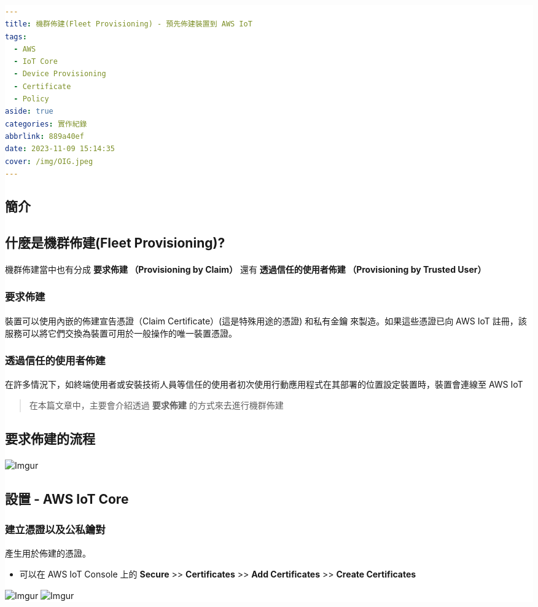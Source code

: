 ```yaml
---
title: 機群佈建(Fleet Provisioning) - 預先佈建裝置到 AWS IoT
tags:
  - AWS
  - IoT Core
  - Device Provisioning
  - Certificate
  - Policy
aside: true
categories: 實作紀錄
abbrlink: 889a40ef
date: 2023-11-09 15:14:35
cover: /img/OIG.jpeg
---
```


## 簡介


## 什麼是機群佈建(Fleet Provisioning)?

機群佈建當中也有分成 **要求佈建 （Provisioning by Claim）** 還有 **透過信任的使用者佈建 （Provisioning by Trusted User）**

### 要求佈建

裝置可以使用內嵌的佈建宣告憑證（Claim Certificate）(這是特殊用途的憑證) 和私有金鑰  來製造。如果這些憑證已向 AWS IoT 註冊，該服務可以將它們交換為裝置可用於一般操作的唯一裝置憑證。


### 透過信任的使用者佈建

在許多情況下，如終端使用者或安裝技術人員等信任的使用者初次使用行動應用程式在其部署的位置設定裝置時，裝置會連線至 AWS IoT


> 在本篇文章中，主要會介紹透過 **要求佈建** 的方式來去進行機群佈建


## 要求佈建的流程

![Imgur](https://i.imgur.com/5UPLkKJ.png)

## 設置 - AWS IoT Core

### 建立憑證以及公私鑰對

產生用於佈建的憑證。

- 可以在 AWS IoT Console 上的 **Secure** >> **Certificates** >> **Add Certificates** >> **Create Certificates**

![Imgur](https://i.imgur.com/ay2zm5V.png)
![Imgur](https://i.imgur.com/Qnr2Olh.png)
